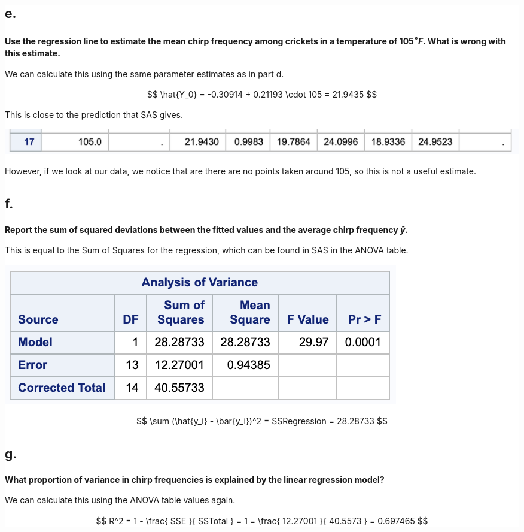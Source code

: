## e.
**Use the regression line to estimate the mean chirp frequency among crickets in a temperature of $105^{\circ} F$. What is wrong with this estimate.**

We can calculate this using the same parameter estimates as in part d.

$$
\hat{Y_0} = -0.30914 + 0.21193 \cdot 105 = 21.9435 
$$

This is close to the prediction that SAS gives.

![prediction](../img/post_img/2019-09-16-ST703-Regression-Homework/3.e-prediction.png)

However, if we look at our data, we notice that are there are no points taken around 105, so this is not a useful estimate.

## f.
**Report the sum of squared deviations between the fitted values and the average chirp frequency $\bar{y}$.**

This is equal to the Sum of Squares for the regression, which can be found in SAS in the ANOVA table.

![ANOVA](../img/post_img/2019-09-16-ST703-Regression-Homework/3.d-ANOVA.png)

$$
\sum (\hat{y_i} - \bar{y_i})^2 = SSRegression = 28.28733
$$

## g.
**What proportion of variance in chirp frequencies is explained by the linear regression model?**

We can calculate this using the ANOVA table values again.

$$
R^2 = 1 - \frac{ SSE }{ SSTotal } = 1 = \frac{ 12.27001 }{ 40.5573 } = 0.697465
$$
